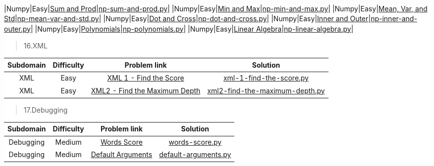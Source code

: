 |Numpy|Easy|[Sum and Prod](https://www.hackerrank.com/challenges/np-sum-and-prod/problem)|[np-sum-and-prod.py](https://github.com/Kushal997-das/Competitive-Programming/blob/master/Hackerrank_python/15.numpy/9.Sum%20and%20Prod.py)|
|Numpy|Easy|[Min and Max](https://www.hackerrank.com/challenges/np-min-and-max/problem)|[np-min-and-max.py](https://github.com/Kushal997-das/Competitive-Programming/blob/master/Hackerrank_python/15.numpy/10.Min%20and%20Max.py)|
|Numpy|Easy|[Mean, Var, and Std](https://www.hackerrank.com/challenges/np-mean-var-and-std/problem)|[np-mean-var-and-std.py](https://github.com/Kushal997-das/Competitive-Programming/blob/master/Hackerrank_python/15.numpy/11.Mean%2C%20Var%2C%20and%20Std%20.py)|
|Numpy|Easy|[Dot and Cross](https://www.hackerrank.com/challenges/np-dot-and-cross/problem)|[np-dot-and-cross.py](https://github.com/Kushal997-das/Competitive-Programming/blob/master/Hackerrank_python/15.numpy/12.Dot%20and%20Cross.py)|
|Numpy|Easy|[Inner and Outer](https://www.hackerrank.com/challenges/np-inner-and-outer/problem)|[np-inner-and-outer.py](https://github.com/Kushal997-das/Competitive-Programming/blob/master/Hackerrank_python/15.numpy/13.Inner%20and%20Outer.py)|
|Numpy|Easy|[Polynomials](https://www.hackerrank.com/challenges/np-polynomials/problem)|[np-polynomials.py](https://github.com/Kushal997-das/Competitive-Programming/blob/master/Hackerrank_python/15.numpy/14.Polynomials.py)|
|Numpy|Easy|[Linear Algebra](https://www.hackerrank.com/challenges/np-linear-algebra/problem)|[np-linear-algebra.py](https://github.com/Kushal997-das/Competitive-Programming/blob/master/Hackerrank_python/15.numpy/15.Linear%20Algebra.py)|

> 16.XML<br>

| Subdomain | Difficulty | Problem link | Solution |
|:---------:|:----------:|:-----------: |:--------:|
|XML|Easy|[XML 1 - Find the Score](https://www.hackerrank.com/challenges/xml-1-find-the-score/problem)|[xml-1-find-the-score.py](https://github.com/Kushal997-das/Competitive-Programming/blob/master/Hackerrank_python/16.XML/97.XML%201%20-%20Find%20the%20Score.py)|
|XML|Easy|[XML2 - Find the Maximum Depth](https://www.hackerrank.com/challenges/xml2-find-the-maximum-depth/problem)|[xml2-find-the-maximum-depth.py](https://github.com/Kushal997-das/Competitive-Programming/blob/master/Hackerrank_python/16.XML/98.XML2%20-%20Find%20the%20Maximum%20Depth.py)|

> 17.Debugging<br>

| Subdomain | Difficulty | Problem link | Solution |
|:---------:|:----------:|:-----------: |:--------:|
|Debugging|Medium|[Words Score](https://www.hackerrank.com/challenges/words-score/problem)|[words-score.py](https://github.com/Kushal997-das/Competitive-Programming/blob/master/Hackerrank_python/17.debugging/1.Words%20Score.py)|
|Debugging|Medium|[Default Arguments](https://www.hackerrank.com/challenges/default-arguments/problem)|[default-arguments.py](https://github.com/Kushal997-das/Competitive-Programming/blob/master/Hackerrank_python/17.debugging/2.Default%20Arguments.py)|


